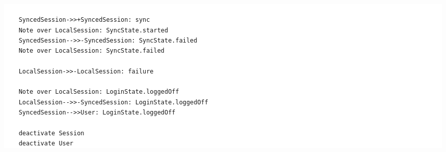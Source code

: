 ```mermaid

    SyncedSession->>+SyncedSession: sync
    Note over LocalSession: SyncState.started
    SyncedSession-->>-SyncedSession: SyncState.failed
    Note over LocalSession: SyncState.failed

    LocalSession->>-LocalSession: failure

    Note over LocalSession: LoginState.loggedOff
    LocalSession-->>-SyncedSession: LoginState.loggedOff
    SyncedSession-->>User: LoginState.loggedOff

    deactivate Session
    deactivate User
```
